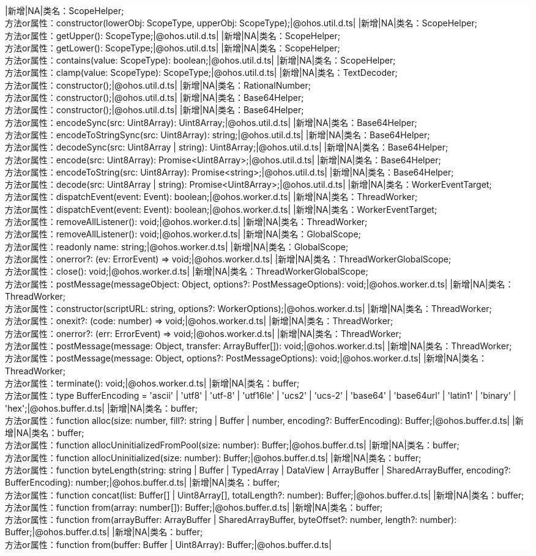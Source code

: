 |新增|NA|类名：ScopeHelper;<br>方法or属性：constructor(lowerObj: ScopeType, upperObj: ScopeType);|@ohos.util.d.ts|
|新增|NA|类名：ScopeHelper;<br>方法or属性：getUpper(): ScopeType;|@ohos.util.d.ts|
|新增|NA|类名：ScopeHelper;<br>方法or属性：getLower(): ScopeType;|@ohos.util.d.ts|
|新增|NA|类名：ScopeHelper;<br>方法or属性：contains(value: ScopeType): boolean;|@ohos.util.d.ts|
|新增|NA|类名：ScopeHelper;<br>方法or属性：clamp(value: ScopeType): ScopeType;|@ohos.util.d.ts|
|新增|NA|类名：TextDecoder;<br>方法or属性：constructor();|@ohos.util.d.ts|
|新增|NA|类名：RationalNumber;<br>方法or属性：constructor();|@ohos.util.d.ts|
|新增|NA|类名：Base64Helper;<br>方法or属性：constructor();|@ohos.util.d.ts|
|新增|NA|类名：Base64Helper;<br>方法or属性：encodeSync(src: Uint8Array): Uint8Array;|@ohos.util.d.ts|
|新增|NA|类名：Base64Helper;<br>方法or属性：encodeToStringSync(src: Uint8Array): string;|@ohos.util.d.ts|
|新增|NA|类名：Base64Helper;<br>方法or属性：decodeSync(src: Uint8Array \| string): Uint8Array;|@ohos.util.d.ts|
|新增|NA|类名：Base64Helper;<br>方法or属性：encode(src: Uint8Array): Promise\<Uint8Array>;|@ohos.util.d.ts|
|新增|NA|类名：Base64Helper;<br>方法or属性：encodeToString(src: Uint8Array): Promise\<string>;|@ohos.util.d.ts|
|新增|NA|类名：Base64Helper;<br>方法or属性：decode(src: Uint8Array \| string): Promise\<Uint8Array>;|@ohos.util.d.ts|
|新增|NA|类名：WorkerEventTarget;<br>方法or属性：dispatchEvent(event: Event): boolean;|@ohos.worker.d.ts|
|新增|NA|类名：ThreadWorker;<br>方法or属性：dispatchEvent(event: Event): boolean;|@ohos.worker.d.ts|
|新增|NA|类名：WorkerEventTarget;<br>方法or属性：removeAllListener(): void;|@ohos.worker.d.ts|
|新增|NA|类名：ThreadWorker;<br>方法or属性：removeAllListener(): void;|@ohos.worker.d.ts|
|新增|NA|类名：GlobalScope;<br>方法or属性：readonly name: string;|@ohos.worker.d.ts|
|新增|NA|类名：GlobalScope;<br>方法or属性：onerror?: (ev: ErrorEvent) => void;|@ohos.worker.d.ts|
|新增|NA|类名：ThreadWorkerGlobalScope;<br>方法or属性：close(): void;|@ohos.worker.d.ts|
|新增|NA|类名：ThreadWorkerGlobalScope;<br>方法or属性：postMessage(messageObject: Object, options?: PostMessageOptions): void;|@ohos.worker.d.ts|
|新增|NA|类名：ThreadWorker;<br>方法or属性：constructor(scriptURL: string, options?: WorkerOptions);|@ohos.worker.d.ts|
|新增|NA|类名：ThreadWorker;<br>方法or属性：onexit?: (code: number) => void;|@ohos.worker.d.ts|
|新增|NA|类名：ThreadWorker;<br>方法or属性：onerror?: (err: ErrorEvent) => void;|@ohos.worker.d.ts|
|新增|NA|类名：ThreadWorker;<br>方法or属性：postMessage(message: Object, transfer: ArrayBuffer[]): void;|@ohos.worker.d.ts|
|新增|NA|类名：ThreadWorker;<br>方法or属性：postMessage(message: Object, options?: PostMessageOptions): void;|@ohos.worker.d.ts|
|新增|NA|类名：ThreadWorker;<br>方法or属性：terminate(): void;|@ohos.worker.d.ts|
|新增|NA|类名：buffer;<br>方法or属性：type BufferEncoding = 'ascii' \| 'utf8' \| 'utf-8' \| 'utf16le' \| 'ucs2' \| 'ucs-2' \| 'base64' \| 'base64url' \| 'latin1' \| 'binary' \| 'hex';|@ohos.buffer.d.ts|
|新增|NA|类名：buffer;<br>方法or属性：function alloc(size: number, fill?: string \| Buffer \| number, encoding?: BufferEncoding): Buffer;|@ohos.buffer.d.ts|
|新增|NA|类名：buffer;<br>方法or属性：function allocUninitializedFromPool(size: number): Buffer;|@ohos.buffer.d.ts|
|新增|NA|类名：buffer;<br>方法or属性：function allocUninitialized(size: number): Buffer;|@ohos.buffer.d.ts|
|新增|NA|类名：buffer;<br>方法or属性：function byteLength(string: string \| Buffer \| TypedArray \| DataView \| ArrayBuffer \| SharedArrayBuffer, encoding?: BufferEncoding): number;|@ohos.buffer.d.ts|
|新增|NA|类名：buffer;<br>方法or属性：function concat(list: Buffer[] \| Uint8Array[], totalLength?: number): Buffer;|@ohos.buffer.d.ts|
|新增|NA|类名：buffer;<br>方法or属性：function from(array: number[]): Buffer;|@ohos.buffer.d.ts|
|新增|NA|类名：buffer;<br>方法or属性：function from(arrayBuffer: ArrayBuffer \| SharedArrayBuffer, byteOffset?: number, length?: number): Buffer;|@ohos.buffer.d.ts|
|新增|NA|类名：buffer;<br>方法or属性：function from(buffer: Buffer \| Uint8Array): Buffer;|@ohos.buffer.d.ts|